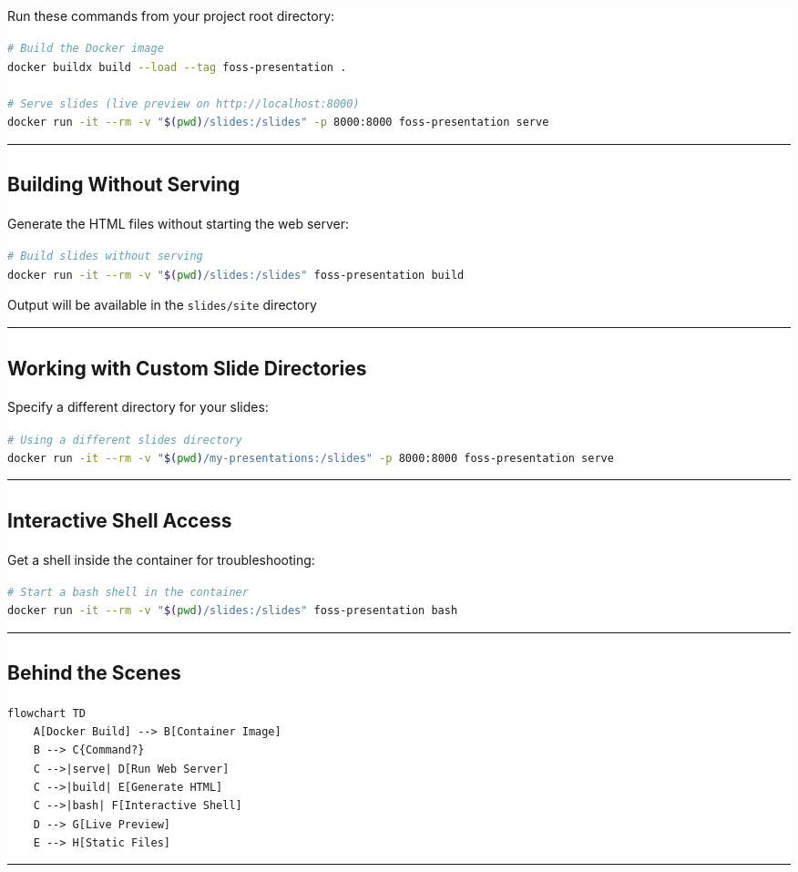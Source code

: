 Run these commands from your project root directory:

```bash
# Build the Docker image
docker buildx build --load --tag foss-presentation .

# Serve slides (live preview on http://localhost:8000)
docker run -it --rm -v "$(pwd)/slides:/slides" -p 8000:8000 foss-presentation serve
```

---

## Building Without Serving

Generate the HTML files without starting the web server:

```bash
# Build slides without serving
docker run -it --rm -v "$(pwd)/slides:/slides" foss-presentation build
```

Output will be available in the `slides/site` directory

---

## Working with Custom Slide Directories

Specify a different directory for your slides:

```bash
# Using a different slides directory
docker run -it --rm -v "$(pwd)/my-presentations:/slides" -p 8000:8000 foss-presentation serve
```

---

## Interactive Shell Access

Get a shell inside the container for troubleshooting:

```bash
# Start a bash shell in the container
docker run -it --rm -v "$(pwd)/slides:/slides" foss-presentation bash
```

---

## Behind the Scenes

```mermaid
flowchart TD
    A[Docker Build] --> B[Container Image]
    B --> C{Command?}
    C -->|serve| D[Run Web Server]
    C -->|build| E[Generate HTML]
    C -->|bash| F[Interactive Shell]
    D --> G[Live Preview]
    E --> H[Static Files]
```

---